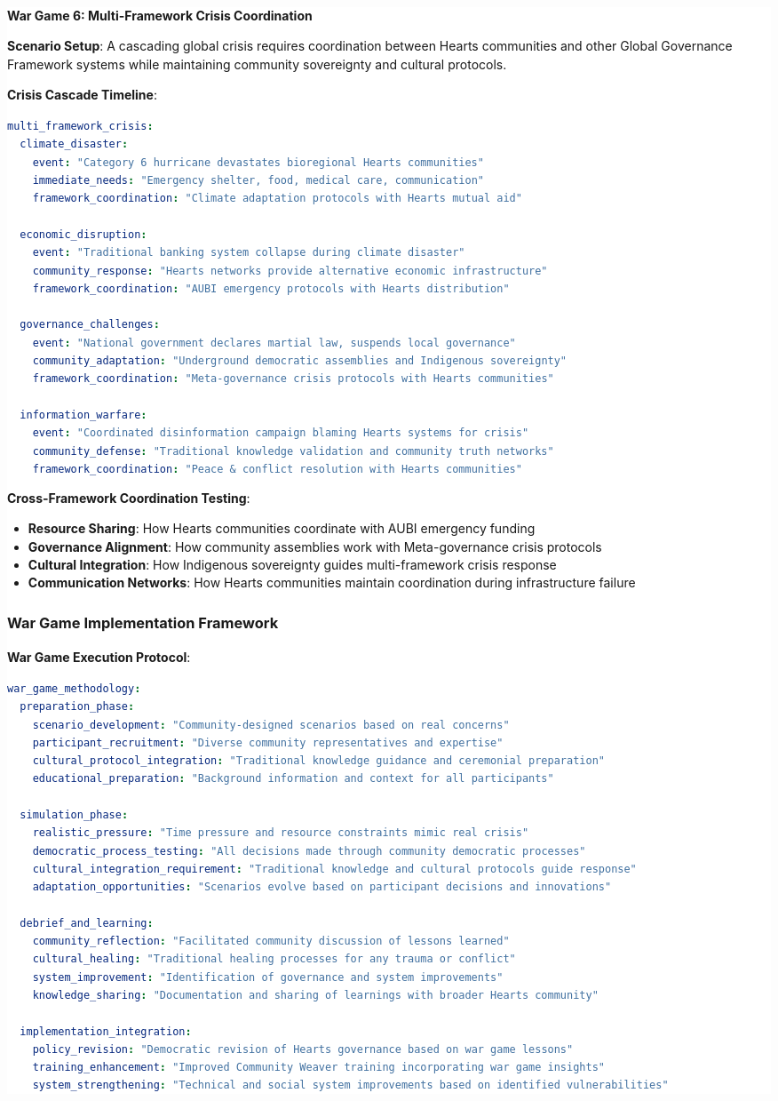 **War Game 6: Multi-Framework Crisis Coordination**

**Scenario Setup**: A cascading global crisis requires coordination between Hearts communities and other Global Governance Framework systems while maintaining community sovereignty and cultural protocols.

**Crisis Cascade Timeline**:
```yaml
multi_framework_crisis:
  climate_disaster:
    event: "Category 6 hurricane devastates bioregional Hearts communities"
    immediate_needs: "Emergency shelter, food, medical care, communication"
    framework_coordination: "Climate adaptation protocols with Hearts mutual aid"
    
  economic_disruption:
    event: "Traditional banking system collapse during climate disaster"
    community_response: "Hearts networks provide alternative economic infrastructure"
    framework_coordination: "AUBI emergency protocols with Hearts distribution"
    
  governance_challenges:
    event: "National government declares martial law, suspends local governance"
    community_adaptation: "Underground democratic assemblies and Indigenous sovereignty"
    framework_coordination: "Meta-governance crisis protocols with Hearts communities"
    
  information_warfare:
    event: "Coordinated disinformation campaign blaming Hearts systems for crisis"
    community_defense: "Traditional knowledge validation and community truth networks"
    framework_coordination: "Peace & conflict resolution with Hearts communities"
```

**Cross-Framework Coordination Testing**:
- **Resource Sharing**: How Hearts communities coordinate with AUBI emergency funding
- **Governance Alignment**: How community assemblies work with Meta-governance crisis protocols
- **Cultural Integration**: How Indigenous sovereignty guides multi-framework crisis response
- **Communication Networks**: How Hearts communities maintain coordination during infrastructure failure

### War Game Implementation Framework

**War Game Execution Protocol**:
```yaml
war_game_methodology:
  preparation_phase:
    scenario_development: "Community-designed scenarios based on real concerns"
    participant_recruitment: "Diverse community representatives and expertise"
    cultural_protocol_integration: "Traditional knowledge guidance and ceremonial preparation"
    educational_preparation: "Background information and context for all participants"
    
  simulation_phase:
    realistic_pressure: "Time pressure and resource constraints mimic real crisis"
    democratic_process_testing: "All decisions made through community democratic processes"
    cultural_integration_requirement: "Traditional knowledge and cultural protocols guide response"
    adaptation_opportunities: "Scenarios evolve based on participant decisions and innovations"
    
  debrief_and_learning:
    community_reflection: "Facilitated community discussion of lessons learned"
    cultural_healing: "Traditional healing processes for any trauma or conflict"
    system_improvement: "Identification of governance and system improvements"
    knowledge_sharing: "Documentation and sharing of learnings with broader Hearts community"
    
  implementation_integration:
    policy_revision: "Democratic revision of Hearts governance based on war game lessons"
    training_enhancement: "Improved Community Weaver training incorporating war game insights"
    system_strengthening: "Technical and social system improvements based on identified vulnerabilities"
```